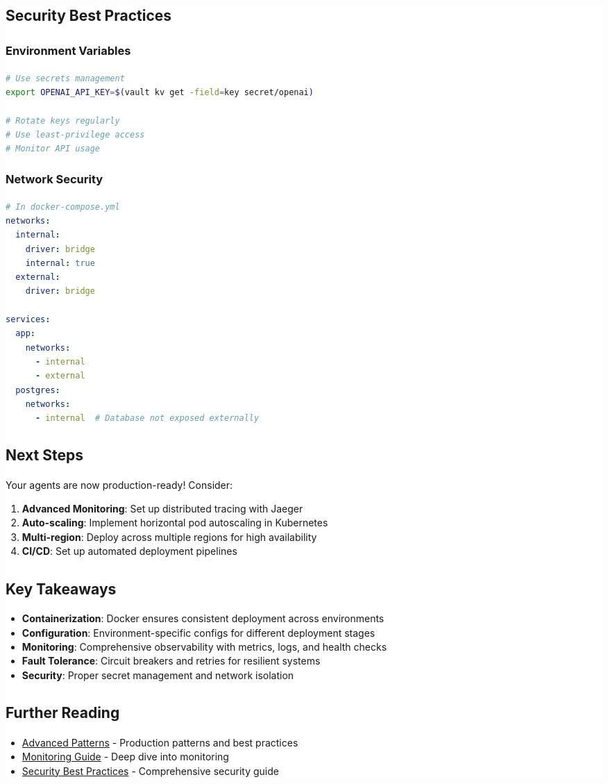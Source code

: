 ## Security Best Practices

### Environment Variables

```bash
# Use secrets management
export OPENAI_API_KEY=$(vault kv get -field=key secret/openai)

# Rotate keys regularly
# Use least-privilege access
# Monitor API usage
```

### Network Security

```yaml
# In docker-compose.yml
networks:
  internal:
    driver: bridge
    internal: true
  external:
    driver: bridge

services:
  app:
    networks:
      - internal
      - external
  postgres:
    networks:
      - internal  # Database not exposed externally
```

## Next Steps

Your agents are now production-ready! Consider:

1. **Advanced Monitoring**: Set up distributed tracing with Jaeger
2. **Auto-scaling**: Implement horizontal pod autoscaling in Kubernetes
3. **Multi-region**: Deploy across multiple regions for high availability
4. **CI/CD**: Set up automated deployment pipelines

## Key Takeaways

- **Containerization**: Docker ensures consistent deployment across environments
- **Configuration**: Environment-specific configs for different deployment stages
- **Monitoring**: Comprehensive observability with metrics, logs, and health checks
- **Fault Tolerance**: Circuit breakers and retries for resilient systems
- **Security**: Proper secret management and network isolation

## Further Reading

- [Advanced Patterns](../advanced/README.md) - Production patterns and best practices
- [Monitoring Guide](../debugging/performance-monitoring.md) - Deep dive into monitoring
- [Security Best Practices](../../guides/security.md) - Comprehensive security guide